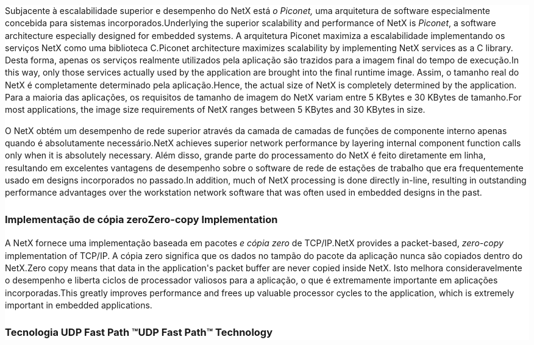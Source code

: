 <span data-ttu-id="eec77-110">Subjacente à escalabilidade superior e desempenho do NetX está *o Piconet,* uma arquitetura de software especialmente concebida para sistemas incorporados.</span><span class="sxs-lookup"><span data-stu-id="eec77-110">Underlying the superior scalability and performance of NetX is *Piconet*, a software architecture especially designed for embedded systems.</span></span> <span data-ttu-id="eec77-111">A arquitetura Piconet maximiza a escalabilidade implementando os serviços NetX como uma biblioteca C.</span><span class="sxs-lookup"><span data-stu-id="eec77-111">Piconet architecture maximizes scalability by implementing NetX services as a C library.</span></span> <span data-ttu-id="eec77-112">Desta forma, apenas os serviços realmente utilizados pela aplicação são trazidos para a imagem final do tempo de execução.</span><span class="sxs-lookup"><span data-stu-id="eec77-112">In this way, only those services actually used by the application are brought into the final runtime image.</span></span> <span data-ttu-id="eec77-113">Assim, o tamanho real do NetX é completamente determinado pela aplicação.</span><span class="sxs-lookup"><span data-stu-id="eec77-113">Hence, the actual size of NetX is completely determined by the application.</span></span> <span data-ttu-id="eec77-114">Para a maioria das aplicações, os requisitos de tamanho de imagem do NetX variam entre 5 KBytes e 30 KBytes de tamanho.</span><span class="sxs-lookup"><span data-stu-id="eec77-114">For most applications, the image size requirements of NetX ranges between 5 KBytes and 30 KBytes in size.</span></span>

<span data-ttu-id="eec77-115">O NetX obtém um desempenho de rede superior através da camada de camadas de funções de componente interno apenas quando é absolutamente necessário.</span><span class="sxs-lookup"><span data-stu-id="eec77-115">NetX achieves superior network performance by layering internal component function calls only when it is absolutely necessary.</span></span> <span data-ttu-id="eec77-116">Além disso, grande parte do processamento do NetX é feito diretamente em linha, resultando em excelentes vantagens de desempenho sobre o software de rede de estações de trabalho que era frequentemente usado em designs incorporados no passado.</span><span class="sxs-lookup"><span data-stu-id="eec77-116">In addition, much of NetX processing is done directly in-line, resulting in outstanding performance advantages over the workstation network software that was often used in embedded designs in the past.</span></span></th>

### <a name="zero-copy-implementation"></a><span data-ttu-id="eec77-117">Implementação de cópia zero</span><span class="sxs-lookup"><span data-stu-id="eec77-117">Zero-copy Implementation</span></span>

<span data-ttu-id="eec77-118">A NetX fornece uma implementação baseada em pacotes *e cópia zero* de TCP/IP.</span><span class="sxs-lookup"><span data-stu-id="eec77-118">NetX provides a packet-based, *zero-copy* implementation of TCP/IP.</span></span> <span data-ttu-id="eec77-119">A cópia zero significa que os dados no tampão do pacote da aplicação nunca são copiados dentro do NetX.</span><span class="sxs-lookup"><span data-stu-id="eec77-119">Zero copy means that data in the application's packet buffer are never copied inside NetX.</span></span> <span data-ttu-id="eec77-120">Isto melhora consideravelmente o desempenho e liberta ciclos de processador valiosos para a aplicação, o que é extremamente importante em aplicações incorporadas.</span><span class="sxs-lookup"><span data-stu-id="eec77-120">This greatly improves performance and frees up valuable processor cycles to the application, which is extremely important in embedded applications.</span></span>

### <a name="udp-fast-pathtrade-technology"></a><span data-ttu-id="eec77-121">Tecnologia UDP Fast Path &trade;</span><span class="sxs-lookup"><span data-stu-id="eec77-121">UDP Fast Path&trade; Technology</span></span>
